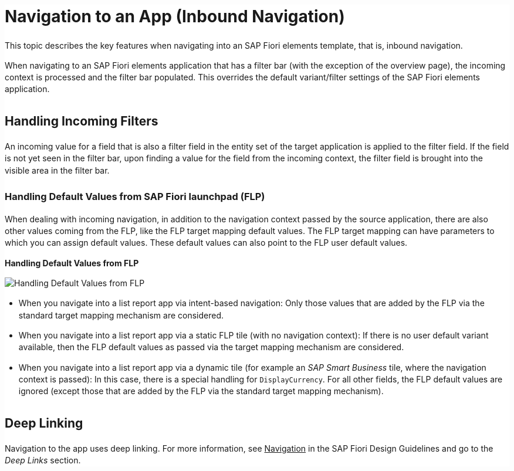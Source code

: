 

# Navigation to an App \(Inbound Navigation\)

This topic describes the key features when navigating into an SAP Fiori elements template, that is, inbound navigation.

When navigating to an SAP Fiori elements application that has a filter bar \(with the exception of the overview page\), the incoming context is processed and the filter bar populated. This overrides the default variant/filter settings of the SAP Fiori elements application.



<a name="loioc337d8bde8c544598969c8e4edaab262__section_w52_g2z_cqb"/>

## Handling Incoming Filters

An incoming value for a field that is also a filter field in the entity set of the target application is applied to the filter field. If the field is not yet seen in the filter bar, upon finding a value for the field from the incoming context, the filter field is brought into the visible area in the filter bar.



### Handling Default Values from SAP Fiori launchpad \(FLP\)

When dealing with incoming navigation, in addition to the navigation context passed by the source application, there are also other values coming from the FLP, like the FLP target mapping default values. The FLP target mapping can have parameters to which you can assign default values. These default values can also point to the FLP user default values.

  
  
**Handling Default Values from FLP**

![](images/Handling_Default_Values_from_FLP_9c2ee88.png "Handling Default Values from FLP")

-   When you navigate into a list report app via intent-based navigation: Only those values that are added by the FLP via the standard target mapping mechanism are considered.

-   When you navigate into a list report app via a static FLP tile \(with no navigation context\): If there is no user default variant available, then the FLP default values as passed via the target mapping mechanism are considered.

-   When you navigate into a list report app via a dynamic tile \(for example an *SAP Smart Business* tile, where the navigation context is passed\): In this case, there is a special handling for `DisplayCurrency`. For all other fields, the FLP default values are ignored \(except those that are added by the FLP via the standard target mapping mechanism\).




<a name="loioc337d8bde8c544598969c8e4edaab262__section_krn_xk3_vlb"/>

## Deep Linking

Navigation to the app uses deep linking. For more information, see [Navigation](https://experience.sap.com/fiori-design/concept/navigation/) in the SAP Fiori Design Guidelines and go to the *Deep Links* section.
